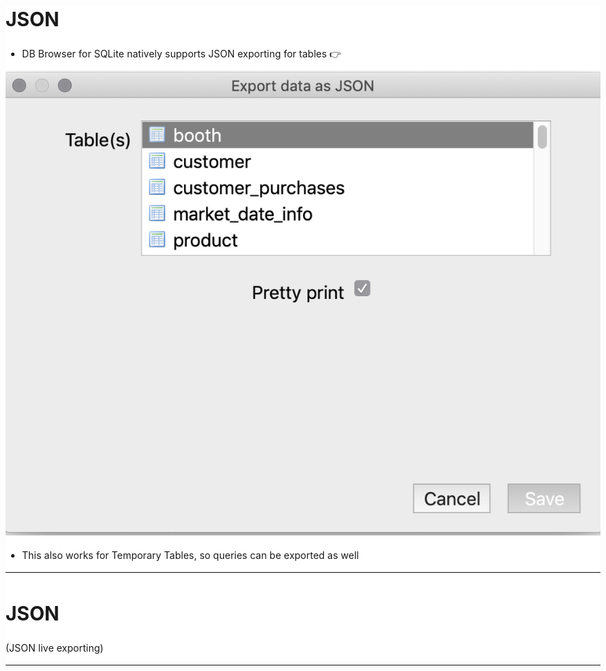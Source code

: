 

# JSON

- DB Browser for SQLite natively supports JSON exporting for tables 👉

![bg right:50% w:500](./images/export_json.png)

- This also works for Temporary Tables, so queries can be exported as well

---


# JSON

(JSON live exporting)

---
